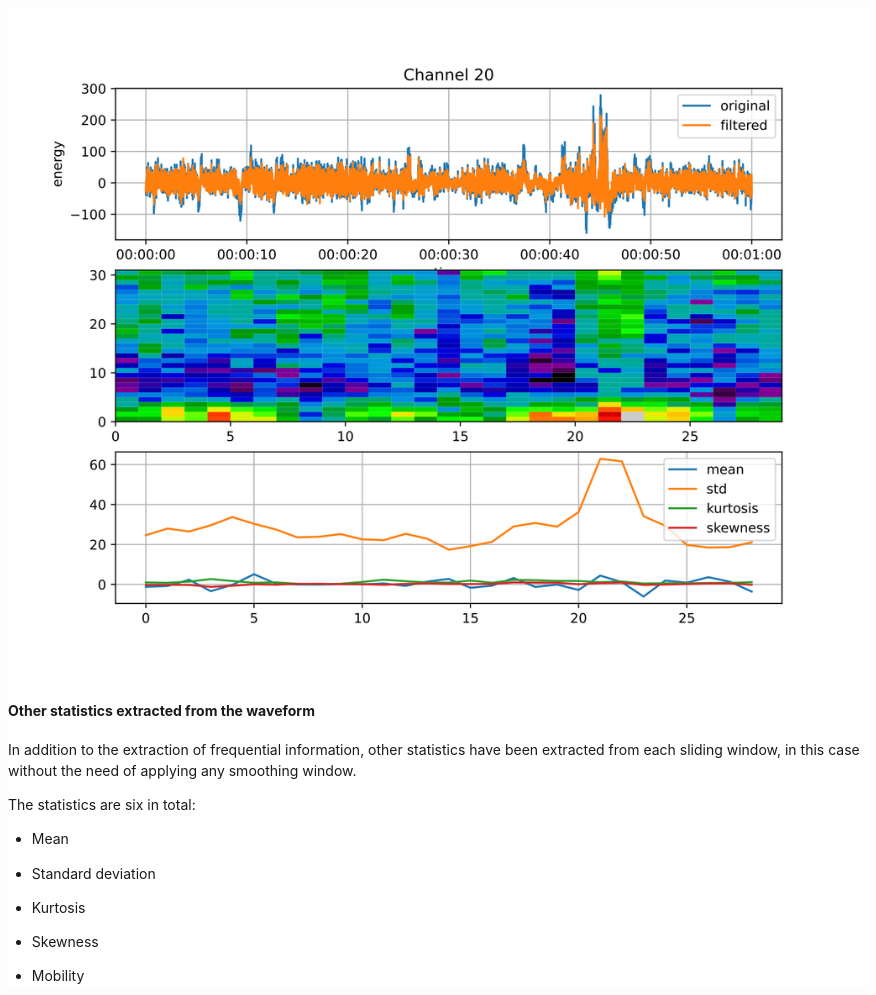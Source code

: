 ![Here](figures/eeg_view_chb03_01_20-reduced.svg)


#### Other statistics extracted from the waveform

In addition to the extraction of frequential information, other statistics
have been extracted from each sliding window, in this case without the
need of applying any smoothing window.

The statistics are six in total:

- Mean

- Standard deviation

- Kurtosis

- Skewness 

- Mobility 
